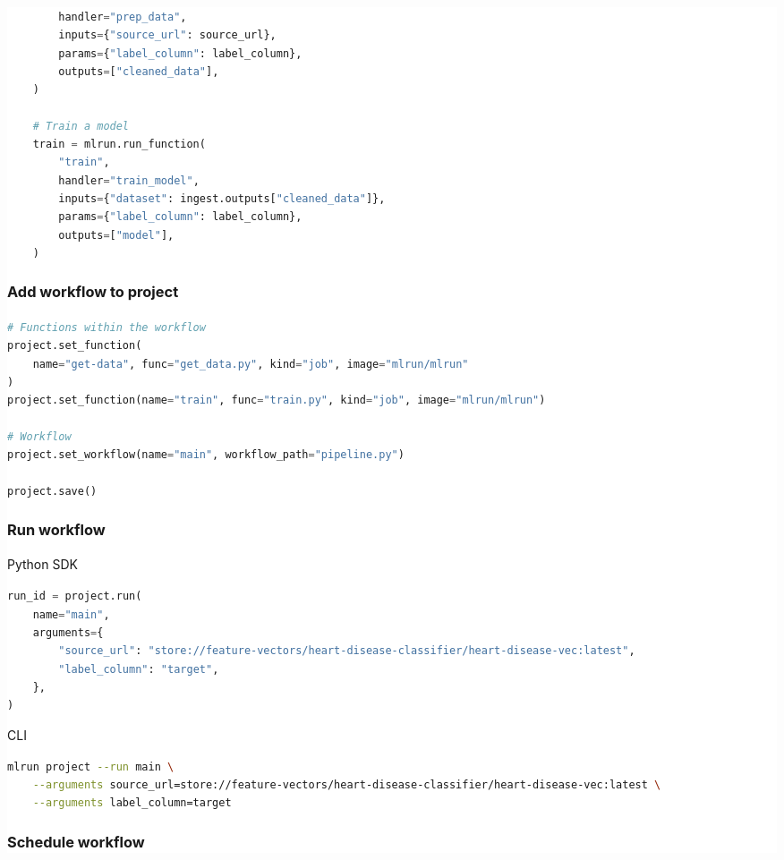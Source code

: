 ```python
        handler="prep_data",
        inputs={"source_url": source_url},
        params={"label_column": label_column},
        outputs=["cleaned_data"],
    )

    # Train a model
    train = mlrun.run_function(
        "train",
        handler="train_model",
        inputs={"dataset": ingest.outputs["cleaned_data"]},
        params={"label_column": label_column},
        outputs=["model"],
    )
```

### Add workflow to project

```python
# Functions within the workflow
project.set_function(
    name="get-data", func="get_data.py", kind="job", image="mlrun/mlrun"
)
project.set_function(name="train", func="train.py", kind="job", image="mlrun/mlrun")

# Workflow
project.set_workflow(name="main", workflow_path="pipeline.py")

project.save()
```

### Run workflow

Python SDK
```python
run_id = project.run(
    name="main",
    arguments={
        "source_url": "store://feature-vectors/heart-disease-classifier/heart-disease-vec:latest",
        "label_column": "target",
    },
)
```

CLI
```bash
mlrun project --run main \
    --arguments source_url=store://feature-vectors/heart-disease-classifier/heart-disease-vec:latest \
    --arguments label_column=target
```

### Schedule workflow
